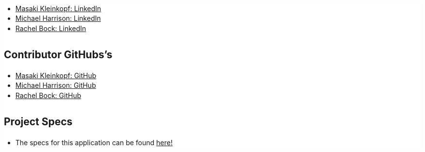 - [Masaki Kleinkopf: LinkedIn](https://www.linkedin.com/in/masakikleinkopf/) 
- [Michael Harrison: LinkedIn](https://www.linkedin.com/in/michael-j-harrison57/)
- [Rachel Bock: LinkedIn](https://www.linkedin.com/in/rachelbock/) 

## Contributor GitHubs’s

- [Masaki Kleinkopf: GitHub](https://github.com/masaki-kleinkopf)   
- [Michael Harrison: GitHub](https://github.com/mikeharrison57) 
- [Rachel Bock: GitHub](https://github.com/rachel-bock)  

## Project Specs

- The specs for this application can be found 
[here!](https://mod4.turing.edu/projects/capstone/)
